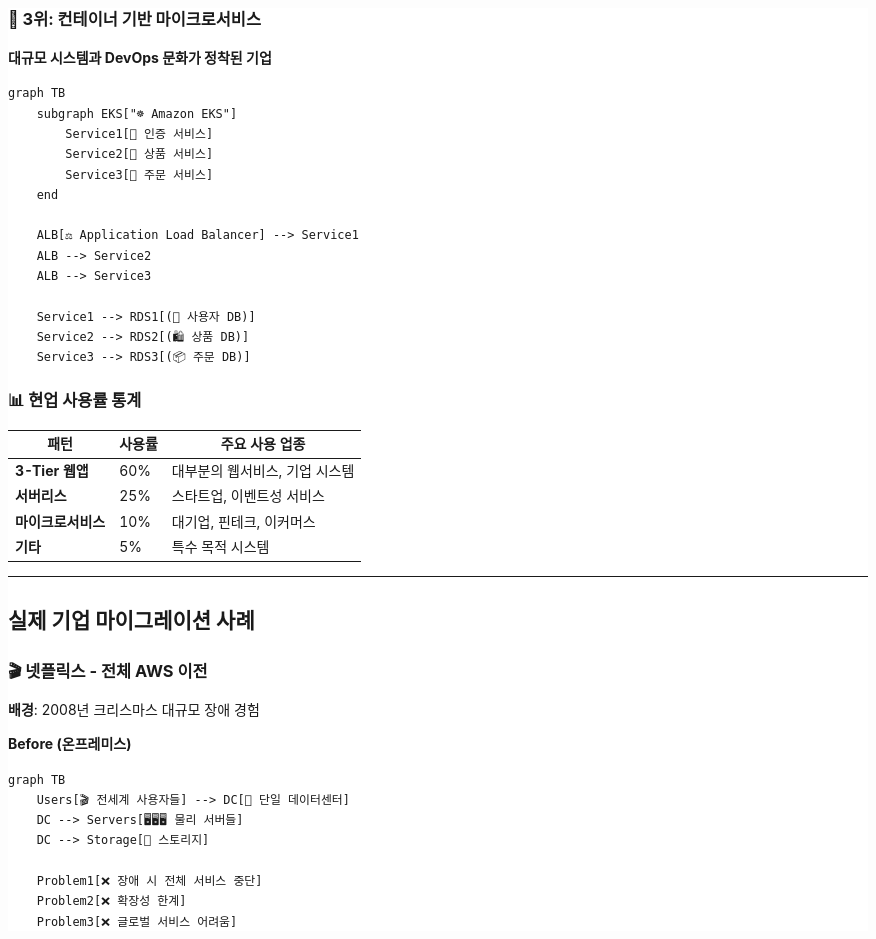 ### 🥉 3위: 컨테이너 기반 마이크로서비스

**대규모 시스템과 DevOps 문화가 정착된 기업**

```mermaid
graph TB
    subgraph EKS["☸️ Amazon EKS"]
        Service1[🎯 인증 서비스]
        Service2[🎯 상품 서비스]
        Service3[🎯 주문 서비스]
    end
    
    ALB[⚖️ Application Load Balancer] --> Service1
    ALB --> Service2
    ALB --> Service3
    
    Service1 --> RDS1[(👤 사용자 DB)]
    Service2 --> RDS2[(🛍️ 상품 DB)]
    Service3 --> RDS3[(📦 주문 DB)]
```

### 📊 현업 사용률 통계

| 패턴 | 사용률 | 주요 사용 업종 |
|------|--------|----------------|
| **3-Tier 웹앱** | 60% | 대부분의 웹서비스, 기업 시스템 |
| **서버리스** | 25% | 스타트업, 이벤트성 서비스 |
| **마이크로서비스** | 10% | 대기업, 핀테크, 이커머스 |
| **기타** | 5% | 특수 목적 시스템 |

---

## 실제 기업 마이그레이션 사례

### 🎬 넷플릭스 - 전체 AWS 이전

**배경**: 2008년 크리스마스 대규모 장애 경험

**Before (온프레미스)**
```mermaid
graph TB
    Users[🎬 전세계 사용자들] --> DC[🏢 단일 데이터센터]
    DC --> Servers[🖥️🖥️🖥️ 물리 서버들]
    DC --> Storage[💾 스토리지]
    
    Problem1[❌ 장애 시 전체 서비스 중단]
    Problem2[❌ 확장성 한계]
    Problem3[❌ 글로벌 서비스 어려움]
```
